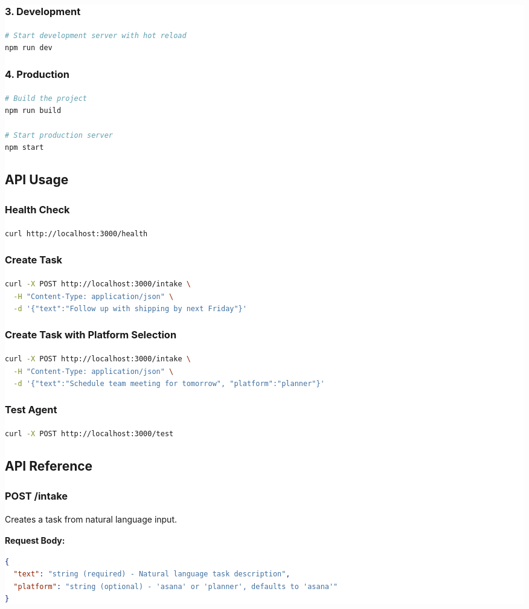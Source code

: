 ### 3. Development

```bash
# Start development server with hot reload
npm run dev
```

### 4. Production

```bash
# Build the project
npm run build

# Start production server
npm start
```

## API Usage

### Health Check

```bash
curl http://localhost:3000/health
```

### Create Task

```bash
curl -X POST http://localhost:3000/intake \
  -H "Content-Type: application/json" \
  -d '{"text":"Follow up with shipping by next Friday"}'
```

### Create Task with Platform Selection

```bash
curl -X POST http://localhost:3000/intake \
  -H "Content-Type: application/json" \
  -d '{"text":"Schedule team meeting for tomorrow", "platform":"planner"}'
```

### Test Agent

```bash
curl -X POST http://localhost:3000/test
```

## API Reference

### POST /intake

Creates a task from natural language input.

**Request Body:**
```json
{
  "text": "string (required) - Natural language task description",
  "platform": "string (optional) - 'asana' or 'planner', defaults to 'asana'"
}
```
